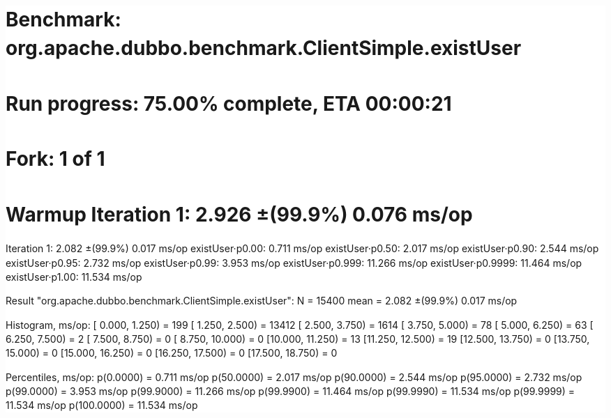 # Benchmark: org.apache.dubbo.benchmark.ClientSimple.existUser

# Run progress: 75.00% complete, ETA 00:00:21
# Fork: 1 of 1
# Warmup Iteration   1: 2.926 ±(99.9%) 0.076 ms/op
Iteration   1: 2.082 ±(99.9%) 0.017 ms/op
                 existUser·p0.00:   0.711 ms/op
                 existUser·p0.50:   2.017 ms/op
                 existUser·p0.90:   2.544 ms/op
                 existUser·p0.95:   2.732 ms/op
                 existUser·p0.99:   3.953 ms/op
                 existUser·p0.999:  11.266 ms/op
                 existUser·p0.9999: 11.464 ms/op
                 existUser·p1.00:   11.534 ms/op



Result "org.apache.dubbo.benchmark.ClientSimple.existUser":
  N = 15400
  mean =      2.082 ±(99.9%) 0.017 ms/op

  Histogram, ms/op:
    [ 0.000,  1.250) = 199 
    [ 1.250,  2.500) = 13412 
    [ 2.500,  3.750) = 1614 
    [ 3.750,  5.000) = 78 
    [ 5.000,  6.250) = 63 
    [ 6.250,  7.500) = 2 
    [ 7.500,  8.750) = 0 
    [ 8.750, 10.000) = 0 
    [10.000, 11.250) = 13 
    [11.250, 12.500) = 19 
    [12.500, 13.750) = 0 
    [13.750, 15.000) = 0 
    [15.000, 16.250) = 0 
    [16.250, 17.500) = 0 
    [17.500, 18.750) = 0 

  Percentiles, ms/op:
      p(0.0000) =      0.711 ms/op
     p(50.0000) =      2.017 ms/op
     p(90.0000) =      2.544 ms/op
     p(95.0000) =      2.732 ms/op
     p(99.0000) =      3.953 ms/op
     p(99.9000) =     11.266 ms/op
     p(99.9900) =     11.464 ms/op
     p(99.9990) =     11.534 ms/op
     p(99.9999) =     11.534 ms/op
    p(100.0000) =     11.534 ms/op
